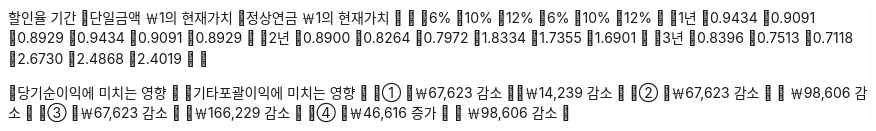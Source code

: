    할인율
기간
단일금액 ￦1의 현재가치
정상연금 ￦1의 현재가치


6%
10%
12%
6%
10%
12%

1년
0.9434
0.9091
0.8929
0.9434
0.9091
0.8929

2년
0.8900
0.8264
0.7972
1.8334
1.7355
1.6901

3년
0.8396
0.7513
0.7118
2.6730
2.4868
2.4019


  

당기순이익에 미치는 영향

기타포괄이익에 미치는 영향

①
￦67,623 감소

 ￦14,239 감소

②
￦67,623 감소

 ￦98,606 감소

③
￦67,623 감소

￦166,229 감소

④
￦46,616 증가

 ￦98,606 감소
